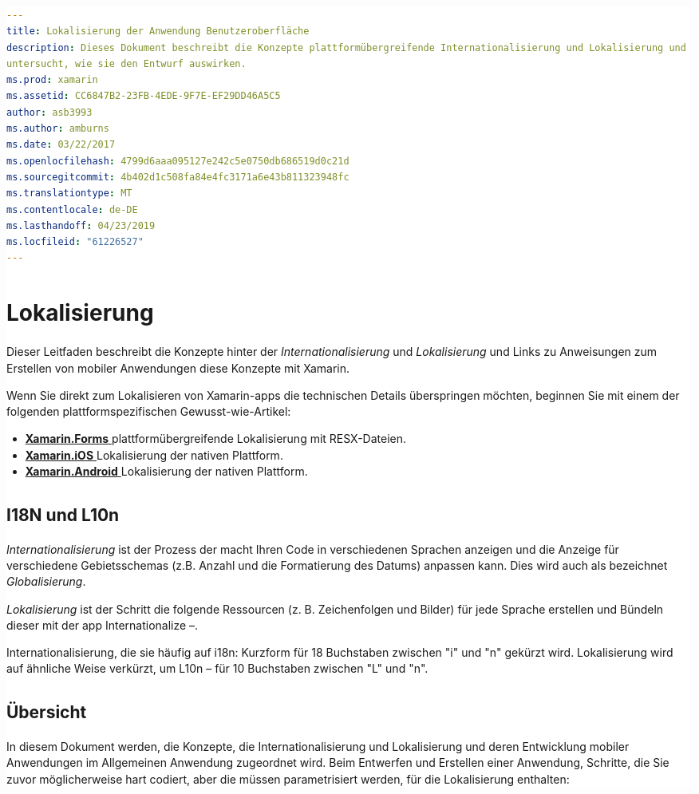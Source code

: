 ```yaml
---
title: Lokalisierung der Anwendung Benutzeroberfläche
description: Dieses Dokument beschreibt die Konzepte plattformübergreifende Internationalisierung und Lokalisierung und untersucht, wie sie den Entwurf auswirken.
ms.prod: xamarin
ms.assetid: CC6847B2-23FB-4EDE-9F7E-EF29DD46A5C5
author: asb3993
ms.author: amburns
ms.date: 03/22/2017
ms.openlocfilehash: 4799d6aaa095127e242c5e0750db686519d0c21d
ms.sourcegitcommit: 4b402d1c508fa84e4fc3171a6e43b811323948fc
ms.translationtype: MT
ms.contentlocale: de-DE
ms.lasthandoff: 04/23/2019
ms.locfileid: "61226527"
---
```

# <a name="localization"></a>Lokalisierung

Dieser Leitfaden beschreibt die Konzepte hinter der *Internationalisierung* und *Lokalisierung* und Links zu Anweisungen zum Erstellen von mobiler Anwendungen diese Konzepte mit Xamarin.

Wenn Sie direkt zum Lokalisieren von Xamarin-apps die technischen Details überspringen möchten, beginnen Sie mit einem der folgenden plattformspezifischen Gewusst-wie-Artikel:

- [**Xamarin.Forms** ](~/xamarin-forms/app-fundamentals/localization/index.md) plattformübergreifende Lokalisierung mit RESX-Dateien.
- [**Xamarin.iOS** ](~/ios/app-fundamentals/localization/index.md) Lokalisierung der nativen Plattform.
- [**Xamarin.Android** ](~/android/app-fundamentals/localization.md) Lokalisierung der nativen Plattform.

## <a name="i18n-and-l10n"></a>I18N und L10n

*Internationalisierung* ist der Prozess der macht Ihren Code in verschiedenen Sprachen anzeigen und die Anzeige für verschiedene Gebietsschemas (z.B. Anzahl und die Formatierung des Datums) anpassen kann. Dies wird auch als bezeichnet *Globalisierung*.

*Lokalisierung* ist der Schritt die folgende Ressourcen (z. B. Zeichenfolgen und Bilder) für jede Sprache erstellen und Bündeln dieser mit der app Internationalize –.

Internationalisierung, die sie häufig auf i18n: Kurzform für 18 Buchstaben zwischen "i" und "n" gekürzt wird. Lokalisierung wird auf ähnliche Weise verkürzt, um L10n – für 10 Buchstaben zwischen "L" und "n".

## <a name="overview"></a>Übersicht

In diesem Dokument werden, die Konzepte, die Internationalisierung und Lokalisierung und deren Entwicklung mobiler Anwendungen im Allgemeinen Anwendung zugeordnet wird.
Beim Entwerfen und Erstellen einer Anwendung, Schritte, die Sie zuvor möglicherweise hart codiert, aber die müssen parametrisiert werden, für die Lokalisierung enthalten:

